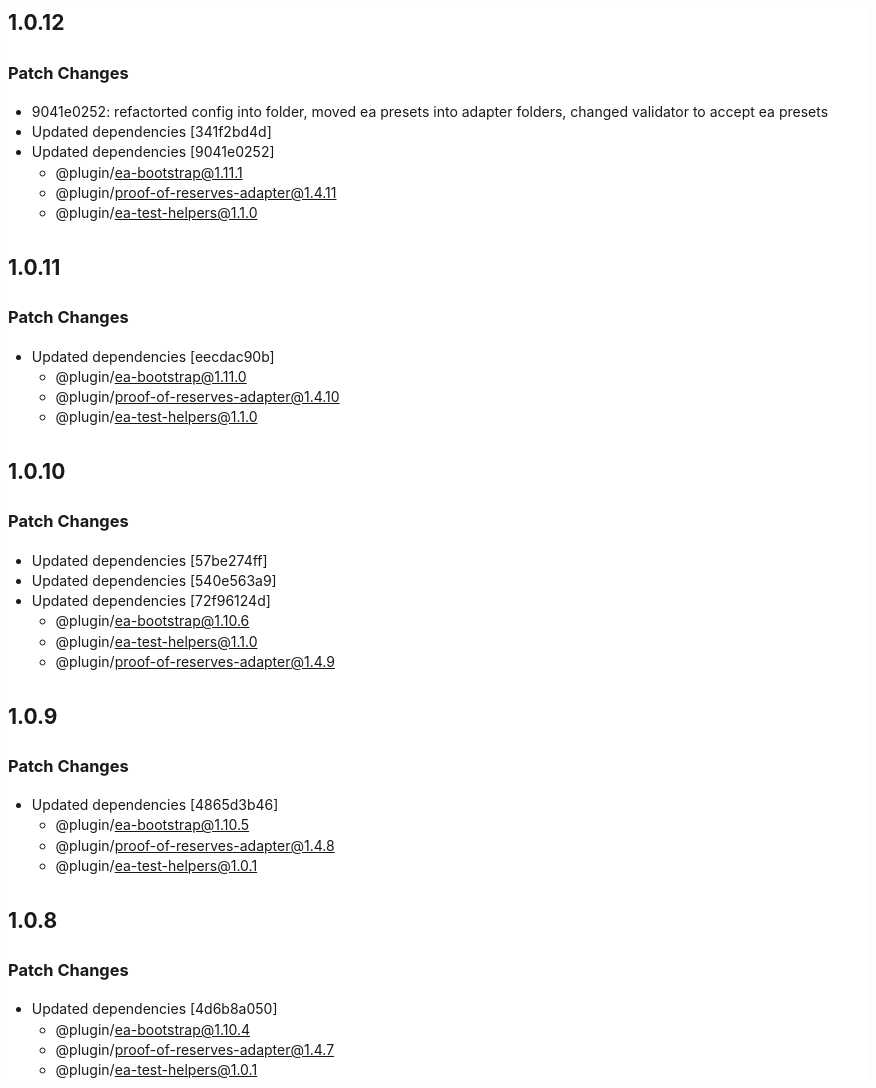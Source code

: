 ## 1.0.12

### Patch Changes

- 9041e0252: refactorted config into folder, moved ea presets into adapter folders, changed validator to accept ea presets
- Updated dependencies [341f2bd4d]
- Updated dependencies [9041e0252]
  - @plugin/ea-bootstrap@1.11.1
  - @plugin/proof-of-reserves-adapter@1.4.11
  - @plugin/ea-test-helpers@1.1.0

## 1.0.11

### Patch Changes

- Updated dependencies [eecdac90b]
  - @plugin/ea-bootstrap@1.11.0
  - @plugin/proof-of-reserves-adapter@1.4.10
  - @plugin/ea-test-helpers@1.1.0

## 1.0.10

### Patch Changes

- Updated dependencies [57be274ff]
- Updated dependencies [540e563a9]
- Updated dependencies [72f96124d]
  - @plugin/ea-bootstrap@1.10.6
  - @plugin/ea-test-helpers@1.1.0
  - @plugin/proof-of-reserves-adapter@1.4.9

## 1.0.9

### Patch Changes

- Updated dependencies [4865d3b46]
  - @plugin/ea-bootstrap@1.10.5
  - @plugin/proof-of-reserves-adapter@1.4.8
  - @plugin/ea-test-helpers@1.0.1

## 1.0.8

### Patch Changes

- Updated dependencies [4d6b8a050]
  - @plugin/ea-bootstrap@1.10.4
  - @plugin/proof-of-reserves-adapter@1.4.7
  - @plugin/ea-test-helpers@1.0.1
